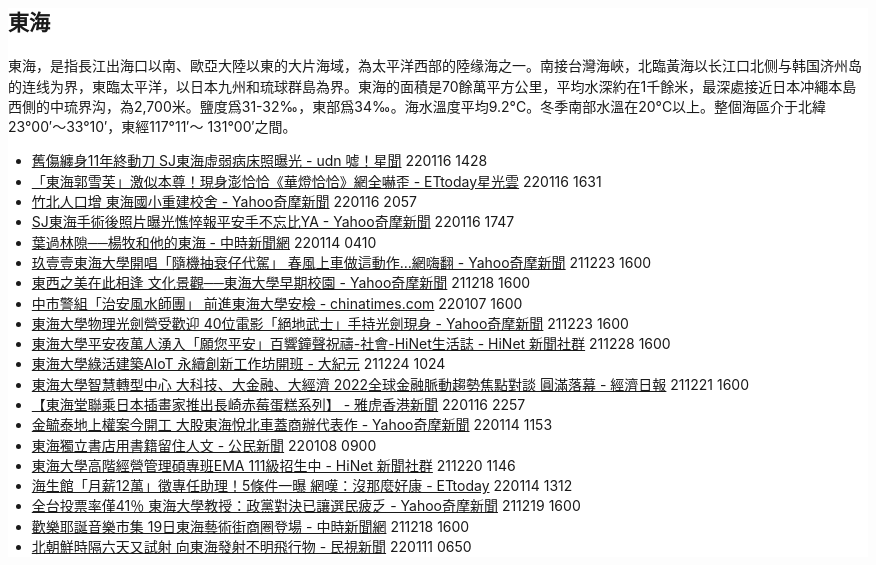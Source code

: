 ## 東海

東海，是指長江出海口以南、歐亞大陸以東的大片海域，為太平洋西部的陸缘海之一。南接台灣海峽，北臨黃海以长江口北侧与韩国济州岛的连线为界，東臨太平洋，以日本九州和琉球群島為界。東海的面積是70餘萬平方公里，平均水深約在1千餘米，最深處接近日本冲繩本島西側的中琉界沟，為2,700米。鹽度爲31-32‰，東部爲34‰。海水溫度平均9.2°C。冬季南部水溫在20°C以上。整個海區介于北緯23°00′～33°10′，東經117°11′～ 131°00′之間。
- [舊傷纏身11年終動刀 SJ東海虛弱病床照曝光 - udn 噓！星聞](https://stars.udn.com/star/story/10091/6037441 "舊傷纏身11年終動刀 SJ東海虛弱病床照曝光 - udn 噓！星聞") 220116 1428
- [「東海郭雪芙」激似本尊！現身澎恰恰《華燈恰恰》網全嚇歪 - ETtoday星光雲](https://star.ettoday.net/news/2170350 "「東海郭雪芙」激似本尊！現身澎恰恰《華燈恰恰》網全嚇歪 - ETtoday星光雲") 220116 1631
- [竹北人口增 東海國小重建校舍 - Yahoo奇摩新聞](https://tw.news.yahoo.com/%E7%AB%B9%E5%8C%97%E4%BA%BA%E5%8F%A3%E5%A2%9E-%E6%9D%B1%E6%B5%B7%E5%9C%8B%E5%B0%8F%E9%87%8D%E5%BB%BA%E6%A0%A1%E8%88%8D-125724278.html "竹北人口增 東海國小重建校舍 - Yahoo奇摩新聞") 220116 2057
- [SJ東海手術後照片曝光憔悴報平安手不忘比YA - Yahoo奇摩新聞](https://tw.tv.yahoo.com/sj%E6%9D%B1%E6%B5%B7%E6%89%8B%E8%A1%93%E5%BE%8C%E7%85%A7%E7%89%87%E6%9B%9D%E5%85%89-%E6%86%94%E6%82%B4%E5%A0%B1%E5%B9%B3%E5%AE%89%E6%89%8B%E4%B8%8D%E5%BF%98%E6%AF%94ya-093041185.html "SJ東海手術後照片曝光憔悴報平安手不忘比YA - Yahoo奇摩新聞") 220116 1747
- [葉過林隙──楊牧和他的東海 - 中時新聞網](https://www.chinatimes.com/newspapers/20220114000627-263301 "葉過林隙──楊牧和他的東海 - 中時新聞網") 220114 0410
- [玖壹壹東海大學開唱「隨機抽衰仔代駕」 春風上車做這動作…網嗨翻 - Yahoo奇摩新聞](https://tw.news.yahoo.com/%E7%8E%96%E5%A3%B9%E5%A3%B9%E6%9D%B1%E6%B5%B7%E5%A4%A7%E5%AD%B8%E9%96%8B%E5%94%B1-%E9%9A%A8%E6%A9%9F%E6%8A%BD%E8%A1%B0%E4%BB%94%E4%BB%A3%E9%A7%95-%E6%98%A5%E9%A2%A8%E4%B8%8A%E8%BB%8A%E5%81%9A%E9%80%99%E5%8B%95%E4%BD%9C-%E7%B6%B2%E5%97%A8%E7%BF%BB-203005476.html "玖壹壹東海大學開唱「隨機抽衰仔代駕」 春風上車做這動作…網嗨翻 - Yahoo奇摩新聞") 211223 1600
- [東西之美在此相逢 文化景觀──東海大學早期校園 - Yahoo奇摩新聞](https://tw.news.yahoo.com/%E6%9D%B1%E8%A5%BF%E4%B9%8B%E7%BE%8E%E5%9C%A8%E6%AD%A4%E7%9B%B8%E9%80%A2-%E6%96%87%E5%8C%96%E6%99%AF%E8%A7%80-%E6%9D%B1%E6%B5%B7%E5%A4%A7%E5%AD%B8%E6%97%A9%E6%9C%9F%E6%A0%A1%E5%9C%92-000139599.html "東西之美在此相逢 文化景觀──東海大學早期校園 - Yahoo奇摩新聞") 211218 1600
- [中市警組「治安風水師團」 前進東海大學安檢 - chinatimes.com](https://www.chinatimes.com/realtimenews/20220107001710-260503 "中市警組「治安風水師團」 前進東海大學安檢 - chinatimes.com") 220107 1600
- [東海大學物理光劍營受歡迎 40位電影「絕地武士」手持光劍現身 - Yahoo奇摩新聞](https://tw.news.yahoo.com/%E6%9D%B1%E6%B5%B7%E5%A4%A7%E5%AD%B8%E7%89%A9%E7%90%86%E5%85%89%E5%8A%8D%E7%87%9F%E5%8F%97%E6%AD%A1%E8%BF%8E-40%E4%BD%8D%E9%9B%BB%E5%BD%B1-%E7%B5%95%E5%9C%B0%E6%AD%A6%E5%A3%AB-%E6%89%8B%E6%8C%81%E5%85%89%E5%8A%8D%E7%8F%BE%E8%BA%AB-101622739.html "東海大學物理光劍營受歡迎 40位電影「絕地武士」手持光劍現身 - Yahoo奇摩新聞") 211223 1600
- [東海大學平安夜萬人湧入「願您平安」百響鐘聲祝禱-社會-HiNet生活誌 - HiNet 新聞社群](https://times.hinet.net/news/23680458 "東海大學平安夜萬人湧入「願您平安」百響鐘聲祝禱-社會-HiNet生活誌 - HiNet 新聞社群") 211228 1600
- [東海大學綠活建築AIoT 永續創新工作坊開班 - 大紀元](https://www.epochtimes.com/b5/21/12/23/n13455778.htm "東海大學綠活建築AIoT 永續創新工作坊開班 - 大紀元") 211224 1024
- [東海大學智慧轉型中心 大科技、大金融、大經濟 2022全球金融脈動趨勢焦點對談 圓滿落幕 - 經濟日報](https://money.udn.com/money/story/5635/5978623 "東海大學智慧轉型中心 大科技、大金融、大經濟 2022全球金融脈動趨勢焦點對談 圓滿落幕 - 經濟日報") 211221 1600
- [【東海堂聯乘日本插畫家推出長崎赤莓蛋糕系列】 - 雅虎香港新聞](https://hk.news.yahoo.com/%E6%9D%B1%E6%B5%B7%E5%A0%82%E8%81%AF%E4%B9%98%E6%97%A5%E6%9C%AC%E6%8F%92%E7%95%AB%E5%AE%B6%E6%8E%A8%E5%87%BA%E9%95%B7%E5%B4%8E%E8%B5%A4%E8%8E%93%E8%9B%8B%E7%B3%95%E7%B3%BB%E5%88%97-200000525.html "【東海堂聯乘日本插畫家推出長崎赤莓蛋糕系列】 - 雅虎香港新聞") 220116 2257
- [金毓泰地上權案今開工 大股東海悅北車蓋商辦代表作 - Yahoo奇摩新聞](https://tw.news.yahoo.com/%E9%87%91%E6%AF%93%E6%B3%B0%E5%9C%B0%E4%B8%8A%E6%AC%8A%E6%A1%88%E4%BB%8A%E9%96%8B%E5%B7%A5-%E5%A4%A7%E8%82%A1%E6%9D%B1%E6%B5%B7%E6%82%85%E5%8C%97%E8%BB%8A%E8%93%8B%E5%95%86%E8%BE%A6%E4%BB%A3%E8%A1%A8%E4%BD%9C-033334170.html "金毓泰地上權案今開工 大股東海悅北車蓋商辦代表作 - Yahoo奇摩新聞") 220114 1153
- [東海獨立書店用書籍留住人文 - 公民新聞](https://www.peopo.org/news/568106 "東海獨立書店用書籍留住人文 - 公民新聞") 220108 0900
- [東海大學高階經營管理碩專班EMA 111級招生中 - HiNet 新聞社群](https://times.hinet.net/topic/23666768 "東海大學高階經營管理碩專班EMA 111級招生中 - HiNet 新聞社群") 211220 1146
- [海生館「月薪12萬」徵專任助理！5條件一曝 網嘆：沒那麼好康 - ETtoday](https://finance.ettoday.net/news/2169210 "海生館「月薪12萬」徵專任助理！5條件一曝 網嘆：沒那麼好康 - ETtoday") 220114 1312
- [全台投票率僅41％ 東海大學教授：政黨對決已讓選民疲乏 - Yahoo奇摩新聞](https://tw.news.yahoo.com/%E5%85%A8%E5%8F%B0%E6%8A%95%E7%A5%A8%E7%8E%87%E5%83%8541-%E6%9D%B1%E6%B5%B7%E5%A4%A7%E5%AD%B8%E6%95%99%E6%8E%88-%E6%94%BF%E9%BB%A8%E5%B0%8D%E6%B1%BA%E5%B7%B2%E8%AE%93%E9%81%B8%E6%B0%91%E7%96%B2%E4%B9%8F-051646742.html "全台投票率僅41％ 東海大學教授：政黨對決已讓選民疲乏 - Yahoo奇摩新聞") 211219 1600
- [歡樂耶誕音樂市集 19日東海藝術街商圈登場 - 中時新聞網](https://www.chinatimes.com/realtimenews/20211218002277-260421 "歡樂耶誕音樂市集 19日東海藝術街商圈登場 - 中時新聞網") 211218 1600
- [北朝鮮時隔六天又試射 向東海發射不明飛行物 - 民視新聞](https://www.ftvnews.com.tw/news/detail/2022111W0006 "北朝鮮時隔六天又試射 向東海發射不明飛行物 - 民視新聞") 220111 0650
